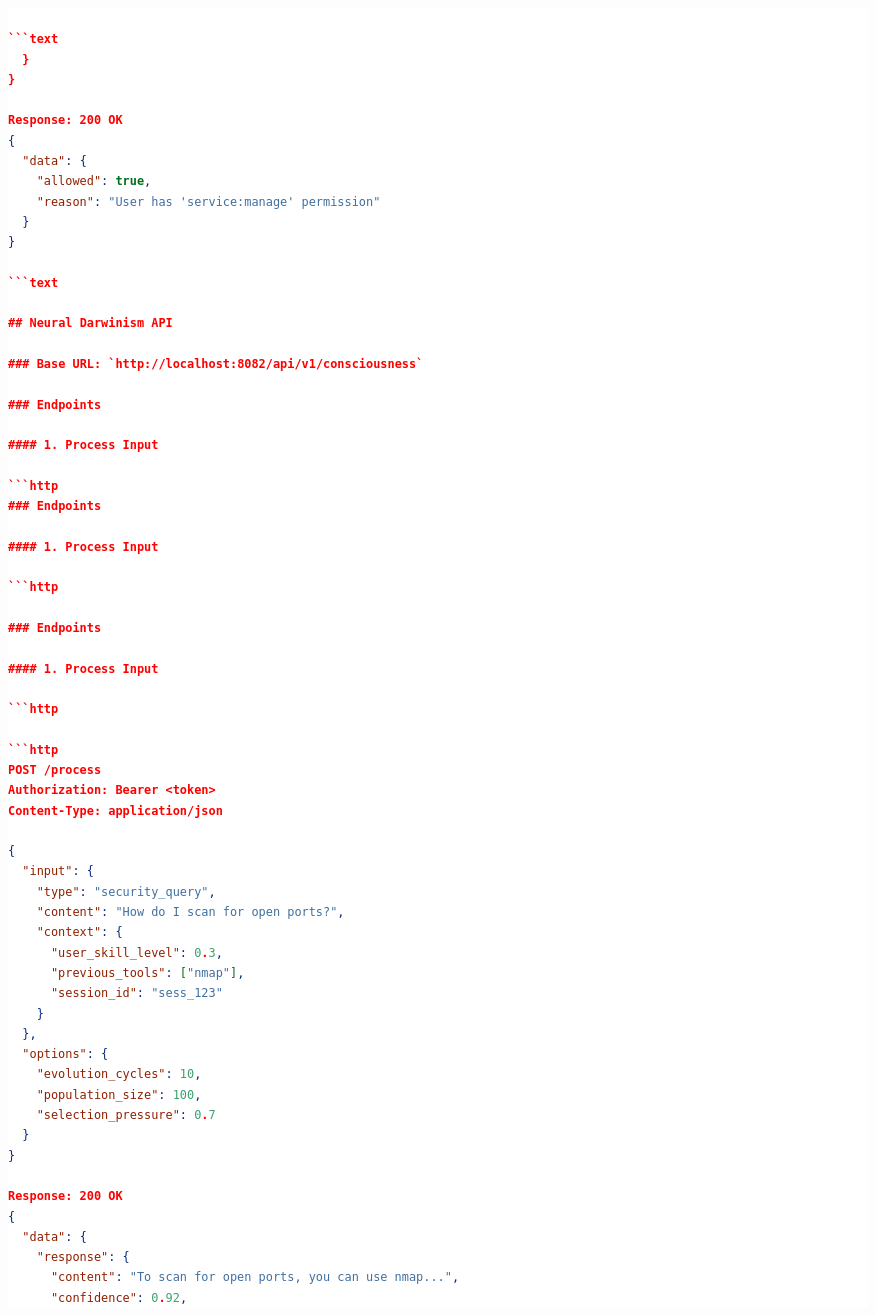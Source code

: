```json

```text
  }
}

Response: 200 OK
{
  "data": {
    "allowed": true,
    "reason": "User has 'service:manage' permission"
  }
}

```text

## Neural Darwinism API

### Base URL: `http://localhost:8082/api/v1/consciousness`

### Endpoints

#### 1. Process Input

```http
### Endpoints

#### 1. Process Input

```http

### Endpoints

#### 1. Process Input

```http

```http
POST /process
Authorization: Bearer <token>
Content-Type: application/json

{
  "input": {
    "type": "security_query",
    "content": "How do I scan for open ports?",
    "context": {
      "user_skill_level": 0.3,
      "previous_tools": ["nmap"],
      "session_id": "sess_123"
    }
  },
  "options": {
    "evolution_cycles": 10,
    "population_size": 100,
    "selection_pressure": 0.7
  }
}

Response: 200 OK
{
  "data": {
    "response": {
      "content": "To scan for open ports, you can use nmap...",
      "confidence": 0.92,
```

  [key: string]: any;
  [key: string]: any;
  [key: string]: any;
  [key: string]: any;